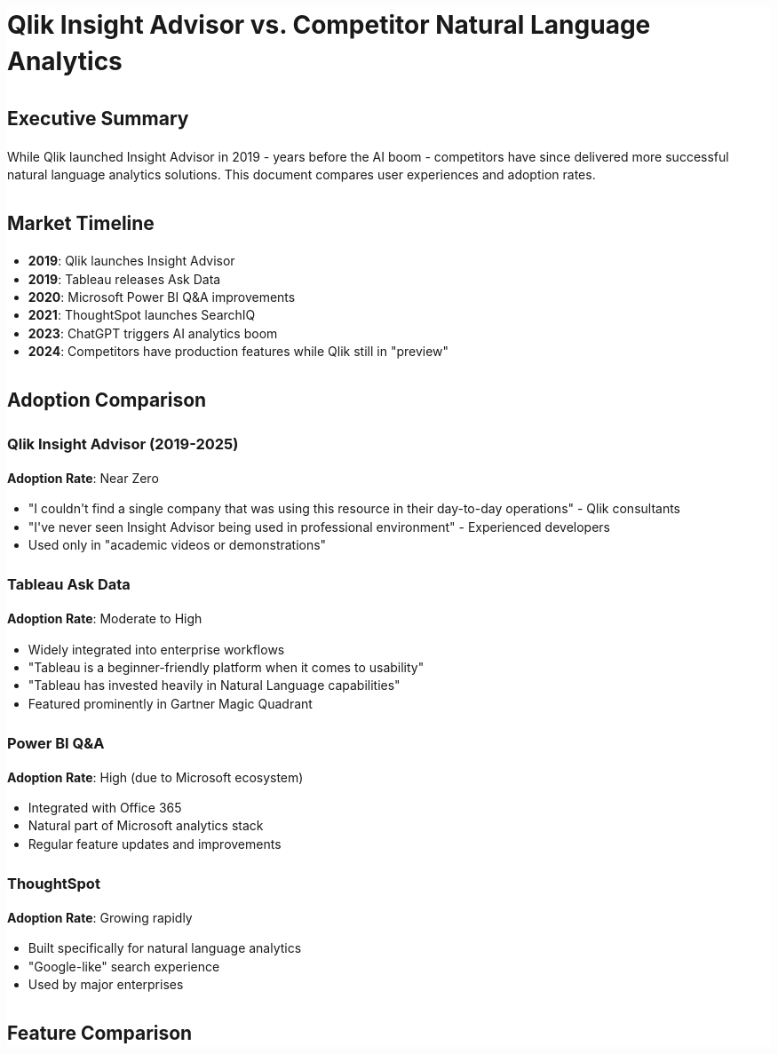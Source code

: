 # Qlik Insight Advisor vs. Competitor Natural Language Analytics

## Executive Summary

While Qlik launched Insight Advisor in 2019 - years before the AI boom - competitors have since delivered more successful natural language analytics solutions. This document compares user experiences and adoption rates.

## Market Timeline

- **2019**: Qlik launches Insight Advisor
- **2019**: Tableau releases Ask Data
- **2020**: Microsoft Power BI Q&A improvements
- **2021**: ThoughtSpot launches SearchIQ
- **2023**: ChatGPT triggers AI analytics boom
- **2024**: Competitors have production features while Qlik still in "preview"

## Adoption Comparison

### Qlik Insight Advisor (2019-2025)
**Adoption Rate**: Near Zero
- "I couldn't find a single company that was using this resource in their day-to-day operations" - Qlik consultants
- "I've never seen Insight Advisor being used in professional environment" - Experienced developers
- Used only in "academic videos or demonstrations"

### Tableau Ask Data
**Adoption Rate**: Moderate to High
- Widely integrated into enterprise workflows
- "Tableau is a beginner-friendly platform when it comes to usability"
- "Tableau has invested heavily in Natural Language capabilities"
- Featured prominently in Gartner Magic Quadrant

### Power BI Q&A
**Adoption Rate**: High (due to Microsoft ecosystem)
- Integrated with Office 365
- Natural part of Microsoft analytics stack
- Regular feature updates and improvements

### ThoughtSpot
**Adoption Rate**: Growing rapidly
- Built specifically for natural language analytics
- "Google-like" search experience
- Used by major enterprises

## Feature Comparison
